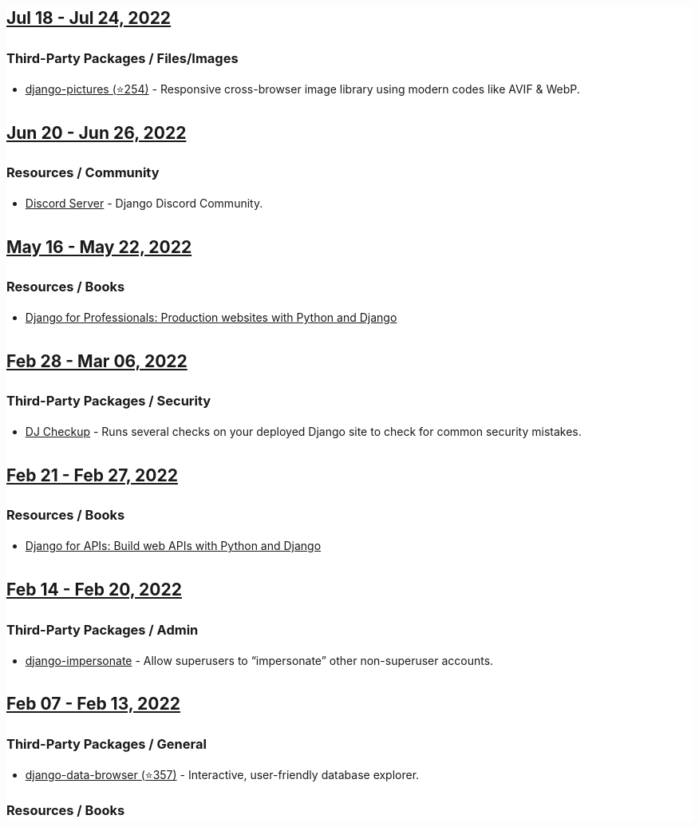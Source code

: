 ## [Jul 18 - Jul 24, 2022](/content/2022/29/README.md)

### Third-Party Packages / Files/Images

*   [django-pictures (⭐254)](https://github.com/codingjoe/django-pictures) - Responsive cross-browser image library using modern codes like AVIF & WebP.

## [Jun 20 - Jun 26, 2022](/content/2022/25/README.md)

### Resources / Community

*   [Discord Server](https://discord.com/invite/xcRH6mN4fa) - Django Discord Community.

## [May 16 - May 22, 2022](/content/2022/20/README.md)

### Resources / Books

*   [Django for Professionals: Production websites with Python and Django](https://djangoforprofessionals.com/)

## [Feb 28 - Mar 06, 2022](/content/2022/9/README.md)

### Third-Party Packages / Security

*   [DJ Checkup](https://djcheckup.com) - Runs several checks on your deployed Django site to check for common security mistakes.

## [Feb 21 - Feb 27, 2022](/content/2022/8/README.md)

### Resources / Books

*   [Django for APIs: Build web APIs with Python and Django](https://djangoforapis.com/)

## [Feb 14 - Feb 20, 2022](/content/2022/7/README.md)

### Third-Party Packages / Admin

*   [django-impersonate](https://pypi.org/project/django-impersonate/) - Allow superusers to “impersonate” other non-superuser accounts.

## [Feb 07 - Feb 13, 2022](/content/2022/6/README.md)

### Third-Party Packages / General

*   [django-data-browser (⭐357)](https://github.com/tolomea/django-data-browser) - Interactive, user-friendly database explorer.

### Resources / Books
